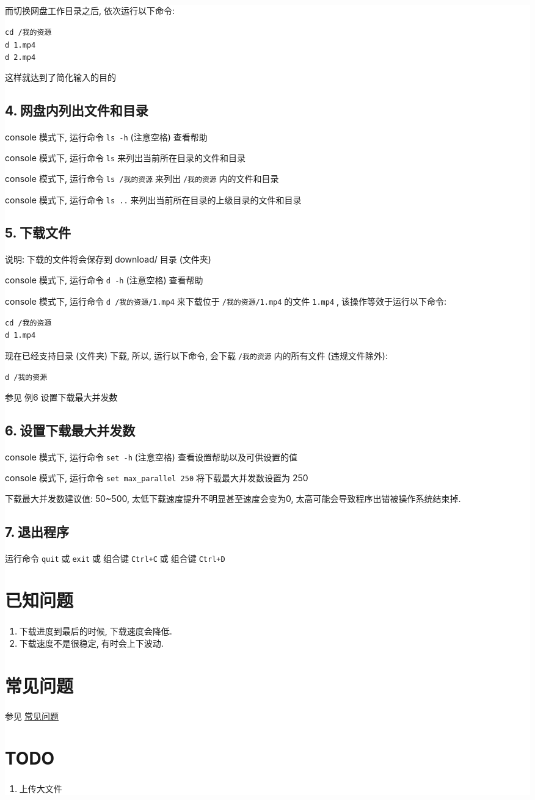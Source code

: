而切换网盘工作目录之后, 依次运行以下命令: 

```
cd /我的资源
d 1.mp4
d 2.mp4
```

这样就达到了简化输入的目的

## 4. 网盘内列出文件和目录

console 模式下, 运行命令 `ls -h` (注意空格) 查看帮助

console 模式下, 运行命令 `ls` 来列出当前所在目录的文件和目录

console 模式下, 运行命令 `ls /我的资源` 来列出 `/我的资源` 内的文件和目录

console 模式下, 运行命令 `ls ..` 来列出当前所在目录的上级目录的文件和目录

## 5. 下载文件

说明: 下载的文件将会保存到 download/ 目录 (文件夹)

console 模式下, 运行命令 `d -h` (注意空格) 查看帮助

console 模式下, 运行命令 `d /我的资源/1.mp4` 来下载位于 `/我的资源/1.mp4` 的文件 `1.mp4` , 该操作等效于运行以下命令: 

```
cd /我的资源
d 1.mp4
```

现在已经支持目录 (文件夹) 下载, 所以, 运行以下命令, 会下载 `/我的资源` 内的所有文件 (违规文件除外): 

```
d /我的资源
```

参见 例6 设置下载最大并发数

## 6. 设置下载最大并发数

console 模式下, 运行命令 `set -h` (注意空格) 查看设置帮助以及可供设置的值

console 模式下, 运行命令 `set max_parallel 250` 将下载最大并发数设置为 250

下载最大并发数建议值: 50~500, 太低下载速度提升不明显甚至速度会变为0, 太高可能会导致程序出错被操作系统结束掉.

## 7. 退出程序

运行命令 `quit` 或 `exit` 或 组合键 `Ctrl+C` 或 组合键 `Ctrl+D`

# 已知问题

1. 下载进度到最后的时候, 下载速度会降低.
2. 下载速度不是很稳定, 有时会上下波动.

# 常见问题

参见 [常见问题](https://github.com/iikira/BaiduPCS-Go/wiki/%E5%B8%B8%E8%A7%81%E9%97%AE%E9%A2%98)

# TODO

1. 上传大文件